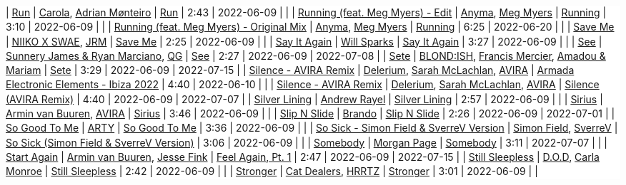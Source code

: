 | [Run](https://open.spotify.com/track/18tBaPJwKQIPjlFv5sb6z8) | [Carola](https://open.spotify.com/artist/1ms2l3rB6iHHxtPvR9kxgW), [Adrian Mønteiro](https://open.spotify.com/artist/6ziI5fDvwg8r0QPT0nAT7r) | [Run](https://open.spotify.com/album/2ZPxfnPG1lRVInwl3TX1Vq) | 2:43 | 2022-06-09 |  |
| [Running \(feat\. Meg Myers\) \- Edit](https://open.spotify.com/track/0iM0qeZYlvGvVFO5NzoBOB) | [Anyma](https://open.spotify.com/artist/4iBwchw0U0GZv5RfVYSMxN), [Meg Myers](https://open.spotify.com/artist/0W8xe7IqAPlnBRMUpWOUuJ) | [Running](https://open.spotify.com/album/2e9HNBkCn2I9WM3J7JzRsw) | 3:10 | 2022-06-09 |  |
| [Running \(feat\. Meg Myers\) \- Original Mix](https://open.spotify.com/track/6fbNKnzlcQzbtryQYSxpMb) | [Anyma](https://open.spotify.com/artist/4iBwchw0U0GZv5RfVYSMxN), [Meg Myers](https://open.spotify.com/artist/0W8xe7IqAPlnBRMUpWOUuJ) | [Running](https://open.spotify.com/album/2e9HNBkCn2I9WM3J7JzRsw) | 6:25 | 2022-06-20 |  |
| [Save Me](https://open.spotify.com/track/7HwguyXxWy1xYfAxGstDKi) | [NIIKO X SWAE](https://open.spotify.com/artist/7ui1kBUIbujvJnIXxDjoWz), [JRM](https://open.spotify.com/artist/1NbmG1Fj64qykEcJt1d43a) | [Save Me](https://open.spotify.com/album/0JpC3lX4iuzhNtaslimmd0) | 2:25 | 2022-06-09 |  |
| [Say It Again](https://open.spotify.com/track/0dDGl66J8riMFyp2yUn88W) | [Will Sparks](https://open.spotify.com/artist/1u7OVFmWah4wQhOPIbUb8U) | [Say It Again](https://open.spotify.com/album/6qmP3e4qPHcnj0576IRaV6) | 3:27 | 2022-06-09 |  |
| [See](https://open.spotify.com/track/6dNjwLlwBLJ8Y9QqAWoFy5) | [Sunnery James & Ryan Marciano](https://open.spotify.com/artist/7kABWMhjA5GIl9PBEasBPt), [QG](https://open.spotify.com/artist/2MtpoQ7X39CySVKyTPcTde) | [See](https://open.spotify.com/album/6AmI6DcY5HSiGKy8jXQ6lA) | 2:27 | 2022-06-09 | 2022-07-08 |
| [Sete](https://open.spotify.com/track/5B4gUqNKYgU38ULSWP5Bzj) | [BLOND:ISH](https://open.spotify.com/artist/6zsJjoCtL1WByG0VsuFWzR), [Francis Mercier](https://open.spotify.com/artist/44qAhQu52dYKcHOFQd3esf), [Amadou & Mariam](https://open.spotify.com/artist/3KH7WsR2JZQ94Ik8SyabU6) | [Sete](https://open.spotify.com/album/2dUSIzfLEgYB3QJB2Vt8j3) | 3:29 | 2022-06-09 | 2022-07-15 |
| [Silence \- AVIRA Remix](https://open.spotify.com/track/3HLCOthcpNZteCJ3j2IOfF) | [Delerium](https://open.spotify.com/artist/0IUq1plF3ON4Fboj1bE6kN), [Sarah McLachlan](https://open.spotify.com/artist/4NgNsOXSwIzXlUIJcpnNUp), [AVIRA](https://open.spotify.com/artist/7rznn3BVOuA5jyPB275jmS) | [Armada Electronic Elements \- Ibiza 2022](https://open.spotify.com/album/6U9PO4D4bzErgGG2B8eCL1) | 4:40 | 2022-06-10 |  |
| [Silence \- AVIRA Remix](https://open.spotify.com/track/4Yv1HD4KahtoTBnYyO2EeX) | [Delerium](https://open.spotify.com/artist/0IUq1plF3ON4Fboj1bE6kN), [Sarah McLachlan](https://open.spotify.com/artist/4NgNsOXSwIzXlUIJcpnNUp), [AVIRA](https://open.spotify.com/artist/7rznn3BVOuA5jyPB275jmS) | [Silence \(AVIRA Remix\)](https://open.spotify.com/album/6cJysGEm7en9Lg6Cxvb8Sa) | 4:40 | 2022-06-09 | 2022-07-07 |
| [Silver Lining](https://open.spotify.com/track/6D9pncRlZZoq4oc1tzAC1y) | [Andrew Rayel](https://open.spotify.com/artist/1UtBjqMZBAmqIPlDrKu7Tr) | [Silver Lining](https://open.spotify.com/album/21WYCgAsF27UnSt3O9fIP0) | 2:57 | 2022-06-09 |  |
| [Sirius](https://open.spotify.com/track/3GYH6TqF2fIihKps1Sedxc) | [Armin van Buuren](https://open.spotify.com/artist/0SfsnGyD8FpIN4U4WCkBZ5), [AVIRA](https://open.spotify.com/artist/7rznn3BVOuA5jyPB275jmS) | [Sirius](https://open.spotify.com/album/0nLhLoUl7b4chfPNPF10I0) | 3:46 | 2022-06-09 |  |
| [Slip N Slide](https://open.spotify.com/track/4EWnfhH9PQt6QfEjDOYKiS) | [Brando](https://open.spotify.com/artist/5uEeqYFuIChoWKy34jp8xE) | [Slip N Slide](https://open.spotify.com/album/53DeGTSqgNwTEhN9HgAydp) | 2:26 | 2022-06-09 | 2022-07-01 |
| [So Good To Me](https://open.spotify.com/track/3Qt4d1IoO5yhQFAUFsTXSK) | [ARTY](https://open.spotify.com/artist/1rSGNXhhYuWoq9BEz5DZGO) | [So Good To Me](https://open.spotify.com/album/3qFfusBUAlH5hfZfm5Kq38) | 3:36 | 2022-06-09 |  |
| [So Sick \- Simon Field & SverreV Version](https://open.spotify.com/track/6itUGDgWTBZIyQUckOThGP) | [Simon Field](https://open.spotify.com/artist/2S0tj8IQ2ytFKa5HdCni57), [SverreV](https://open.spotify.com/artist/04sHRlBQD0sORhbe2EYydj) | [So Sick \(Simon Field & SverreV Version\)](https://open.spotify.com/album/3UFyfoEEXYses3JWaVqmvu) | 3:06 | 2022-06-09 |  |
| [Somebody](https://open.spotify.com/track/571VdzPAVPYyH7TT06zmwE) | [Morgan Page](https://open.spotify.com/artist/1N9n8MSxrr4Emhb566493b) | [Somebody](https://open.spotify.com/album/6Oywxi0QgYkkekNhktFpls) | 3:11 | 2022-07-07 |  |
| [Start Again](https://open.spotify.com/track/5WXcsy3zukT71jjQwA9sfE) | [Armin van Buuren](https://open.spotify.com/artist/0SfsnGyD8FpIN4U4WCkBZ5), [Jesse Fink](https://open.spotify.com/artist/7tMI1lr95LzkzRPElGDAlJ) | [Feel Again, Pt\. 1](https://open.spotify.com/album/25UHk7kHvvkRPvXmpkGaTd) | 2:47 | 2022-06-09 | 2022-07-15 |
| [Still Sleepless](https://open.spotify.com/track/4vyG9ZhHT8MKJE5mTICMFC) | [D.O.D](https://open.spotify.com/artist/0Cs47vvRsPgEfliBU9KDiB), [Carla Monroe](https://open.spotify.com/artist/4S9LNSZusH3XflT3g32bqB) | [Still Sleepless](https://open.spotify.com/album/0R8Q1Ssj8x17w30NUas7yu) | 2:42 | 2022-06-09 |  |
| [Stronger](https://open.spotify.com/track/1hLym0uB07gKmm6GMjUBOR) | [Cat Dealers](https://open.spotify.com/artist/3q2dSq7VZnj8TmoJUyRm40), [HRRTZ](https://open.spotify.com/artist/6VpuPMBN4oVa62K1wS9bGS) | [Stronger](https://open.spotify.com/album/5rEiAac93eV6jGFupxStLn) | 3:01 | 2022-06-09 |  |